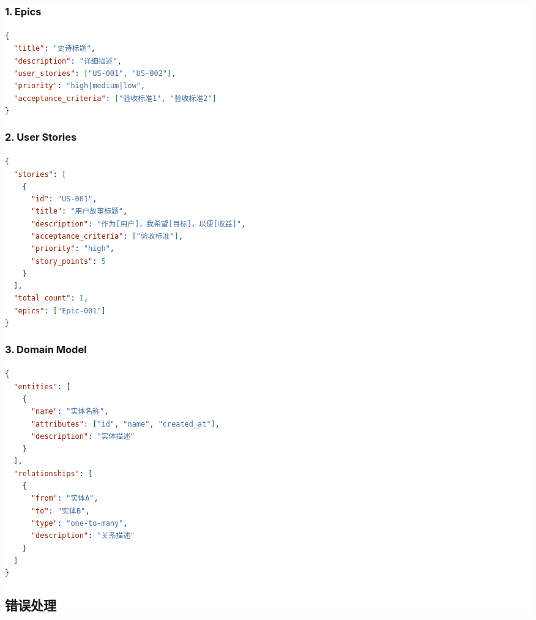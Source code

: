 ### 1. Epics
```json
{
  "title": "史诗标题",
  "description": "详细描述",
  "user_stories": ["US-001", "US-002"],
  "priority": "high|medium|low",
  "acceptance_criteria": ["验收标准1", "验收标准2"]
}
```

### 2. User Stories
```json
{
  "stories": [
    {
      "id": "US-001",
      "title": "用户故事标题",
      "description": "作为[用户]，我希望[目标]，以便[收益]",
      "acceptance_criteria": ["验收标准"],
      "priority": "high",
      "story_points": 5
    }
  ],
  "total_count": 1,
  "epics": ["Epic-001"]
}
```

### 3. Domain Model
```json
{
  "entities": [
    {
      "name": "实体名称",
      "attributes": ["id", "name", "created_at"],
      "description": "实体描述"
    }
  ],
  "relationships": [
    {
      "from": "实体A",
      "to": "实体B", 
      "type": "one-to-many",
      "description": "关系描述"
    }
  ]
}
```

## 错误处理
